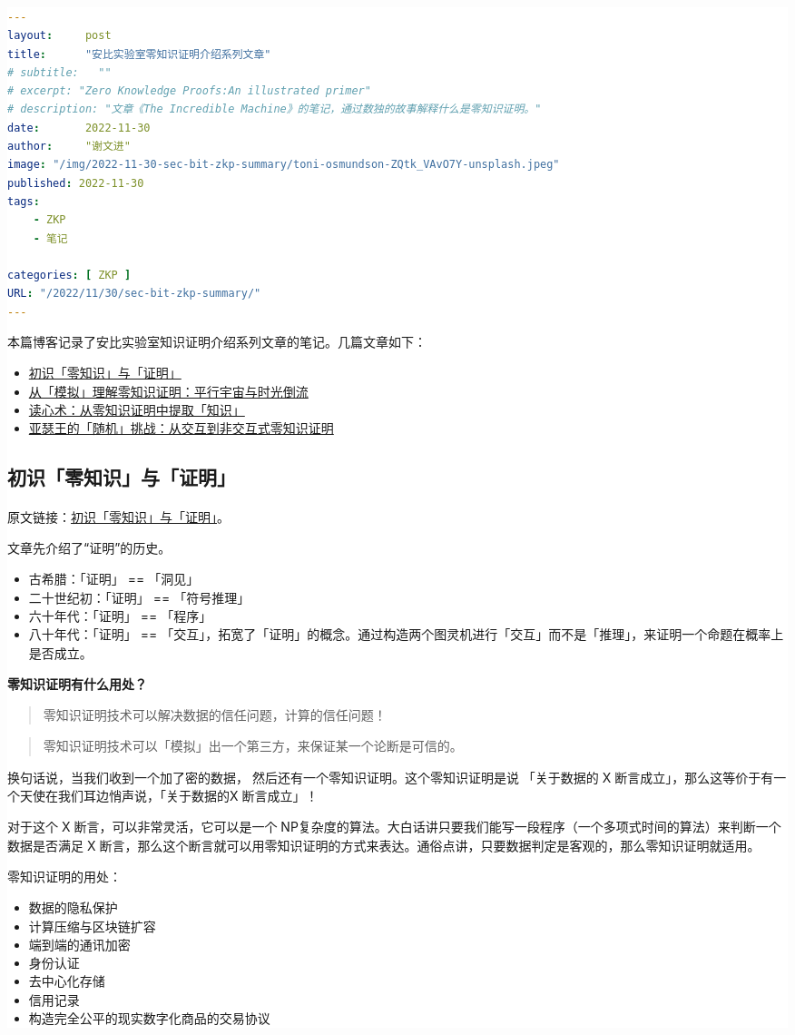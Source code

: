 ```yaml
---
layout:     post
title:      "安比实验室零知识证明介绍系列文章"
# subtitle:   ""
# excerpt: "Zero Knowledge Proofs:An illustrated primer"
# description: "文章《The Incredible Machine》的笔记，通过数独的故事解释什么是零知识证明。"
date:       2022-11-30
author:     "谢文进"
image: "/img/2022-11-30-sec-bit-zkp-summary/toni-osmundson-ZQtk_VAvO7Y-unsplash.jpeg"
published: 2022-11-30
tags:
    - ZKP
    - 笔记 

categories: [ ZKP ]
URL: "/2022/11/30/sec-bit-zkp-summary/"
---
```


本篇博客记录了安比实验室知识证明介绍系列文章的笔记。几篇文章如下：
- [初识「零知识」与「证明」](https://secbit.io/blog/2019/07/31/zero-knowledge-and-proof/)
- [从「模拟」理解零知识证明：平行宇宙与时光倒流](https://secbit.io/blog/2019/08/06/understand-zero-knowledge-proof-by-simulator/)
- [读心术：从零知识证明中提取「知识」](https://secbit.io/blog/2019/08/28/extractor-and-proof-of-knowledge/)
- [亚瑟王的「随机」挑战：从交互到非交互式零知识证明](https://secbit.io/blog/2019/11/01/from-interactive-zkp-to-non-interactive-zkp/)

## 初识「零知识」与「证明」
原文链接：[初识「零知识」与「证明」](https://www.notion.so/08ecfbfe0c254900b8da3a81ab8001b8#5df9c0fd1da0455099a234b83f0af128)。

文章先介绍了“证明”的历史。
* 古希腊：「证明」 == 「洞见」
* 二十世纪初：「证明」 == 「符号推理」
* 六十年代：「证明」 == 「程序」
* 八十年代：「证明」 == 「交互」，拓宽了「证明」的概念。通过构造两个图灵机进行「交互」而不是「推理」，来证明一个命题在概率上是否成立。

**零知识证明有什么用处？**

> 零知识证明技术可以解决数据的信任问题，计算的信任问题！

> 零知识证明技术可以「模拟」出一个第三方，来保证某一个论断是可信的。

换句话说，当我们收到一个加了密的数据， 然后还有一个零知识证明。这个零知识证明是说 「关于数据的 X 断言成立」，那么这等价于有一个天使在我们耳边悄声说，「关于数据的X 断言成立」！

对于这个 X 断言，可以非常灵活，它可以是一个 NP复杂度的算法。大白话讲只要我们能写一段程序（一个多项式时间的算法）来判断一个数据是否满足 X 断言，那么这个断言就可以用零知识证明的方式来表达。通俗点讲，只要数据判定是客观的，那么零知识证明就适用。

零知识证明的用处：
* 数据的隐私保护
* 计算压缩与区块链扩容
* 端到端的通讯加密
* 身份认证
* 去中心化存储
* 信用记录
* 构造完全公平的现实数字化商品的交易协议
